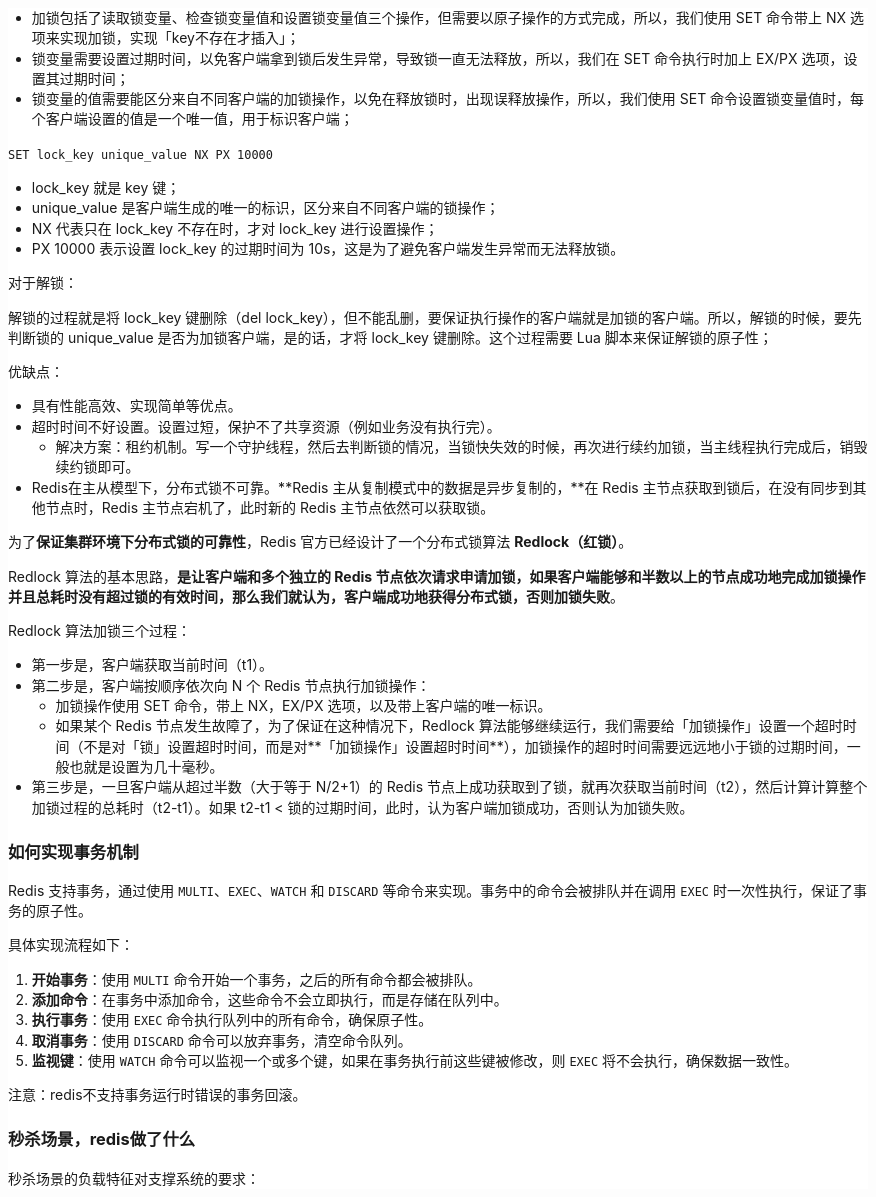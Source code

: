 - 加锁包括了读取锁变量、检查锁变量值和设置锁变量值三个操作，但需要以原子操作的方式完成，所以，我们使用 SET 命令带上 NX 选项来实现加锁，实现「key不存在才插入」；
- 锁变量需要设置过期时间，以免客户端拿到锁后发生异常，导致锁一直无法释放，所以，我们在 SET 命令执行时加上 EX/PX 选项，设置其过期时间；
- 锁变量的值需要能区分来自不同客户端的加锁操作，以免在释放锁时，出现误释放操作，所以，我们使用 SET 命令设置锁变量值时，每个客户端设置的值是一个唯一值，用于标识客户端；

```shell
SET lock_key unique_value NX PX 10000 
```

- lock_key 就是 key 键；
- unique_value 是客户端生成的唯一的标识，区分来自不同客户端的锁操作；
- NX 代表只在 lock_key 不存在时，才对 lock_key 进行设置操作；
- PX 10000 表示设置 lock_key 的过期时间为 10s，这是为了避免客户端发生异常而无法释放锁。

对于解锁：

解锁的过程就是将 lock_key 键删除（del lock_key），但不能乱删，要保证执行操作的客户端就是加锁的客户端。所以，解锁的时候，要先判断锁的 unique_value 是否为加锁客户端，是的话，才将 lock_key 键删除。这个过程需要 Lua 脚本来保证解锁的原子性；

优缺点：

* 具有性能高效、实现简单等优点。
* 超时时间不好设置。设置过短，保护不了共享资源（例如业务没有执行完）。
  * 解决方案：租约机制。写一个守护线程，然后去判断锁的情况，当锁快失效的时候，再次进行续约加锁，当主线程执行完成后，销毁续约锁即可。
* Redis在主从模型下，分布式锁不可靠。**Redis 主从复制模式中的数据是异步复制的，**在 Redis 主节点获取到锁后，在没有同步到其他节点时，Redis 主节点宕机了，此时新的 Redis 主节点依然可以获取锁。

为了**保证集群环境下分布式锁的可靠性**，Redis 官方已经设计了一个分布式锁算法 **Redlock（红锁）**。

Redlock 算法的基本思路，**是让客户端和多个独立的 Redis 节点依次请求申请加锁，如果客户端能够和半数以上的节点成功地完成加锁操作并且总耗时没有超过锁的有效时间，那么我们就认为，客户端成功地获得分布式锁，否则加锁失败**。

Redlock 算法加锁三个过程：

- 第一步是，客户端获取当前时间（t1）。
- 第二步是，客户端按顺序依次向 N 个 Redis 节点执行加锁操作：
  - 加锁操作使用 SET 命令，带上 NX，EX/PX 选项，以及带上客户端的唯一标识。
  - 如果某个 Redis 节点发生故障了，为了保证在这种情况下，Redlock 算法能够继续运行，我们需要给「加锁操作」设置一个超时时间（不是对「锁」设置超时时间，而是对**「加锁操作」设置超时时间**），加锁操作的超时时间需要远远地小于锁的过期时间，一般也就是设置为几十毫秒。
- 第三步是，一旦客户端从超过半数（大于等于 N/2+1）的 Redis 节点上成功获取到了锁，就再次获取当前时间（t2），然后计算计算整个加锁过程的总耗时（t2-t1）。如果 t2-t1 < 锁的过期时间，此时，认为客户端加锁成功，否则认为加锁失败。

### 如何实现事务机制

Redis 支持事务，通过使用 `MULTI`、`EXEC`、`WATCH` 和 `DISCARD` 等命令来实现。事务中的命令会被排队并在调用 `EXEC` 时一次性执行，保证了事务的原子性。

具体实现流程如下：

1. **开始事务**：使用 `MULTI` 命令开始一个事务，之后的所有命令都会被排队。
2. **添加命令**：在事务中添加命令，这些命令不会立即执行，而是存储在队列中。
3. **执行事务**：使用 `EXEC` 命令执行队列中的所有命令，确保原子性。
4. **取消事务**：使用 `DISCARD` 命令可以放弃事务，清空命令队列。
5. **监视键**：使用 `WATCH` 命令可以监视一个或多个键，如果在事务执行前这些键被修改，则 `EXEC` 将不会执行，确保数据一致性。

注意：redis不支持事务运行时错误的事务回滚。

### 秒杀场景，redis做了什么

秒杀场景的负载特征对支撑系统的要求：
